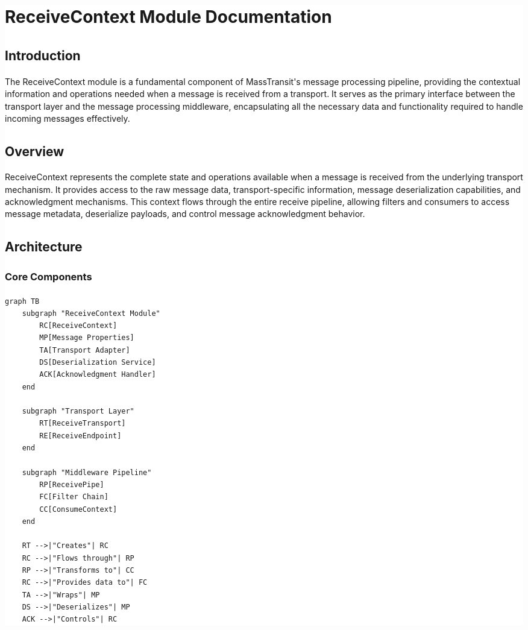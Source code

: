 # ReceiveContext Module Documentation

## Introduction

The ReceiveContext module is a fundamental component of MassTransit's message processing pipeline, providing the contextual information and operations needed when a message is received from a transport. It serves as the primary interface between the transport layer and the message processing middleware, encapsulating all the necessary data and functionality required to handle incoming messages effectively.

## Overview

ReceiveContext represents the complete state and operations available when a message is received from the underlying transport mechanism. It provides access to the raw message data, transport-specific information, message deserialization capabilities, and acknowledgment mechanisms. This context flows through the entire receive pipeline, allowing filters and consumers to access message metadata, deserialize payloads, and control message acknowledgment behavior.

## Architecture

### Core Components

```mermaid
graph TB
    subgraph "ReceiveContext Module"
        RC[ReceiveContext]
        MP[Message Properties]
        TA[Transport Adapter]
        DS[Deserialization Service]
        ACK[Acknowledgment Handler]
    end
    
    subgraph "Transport Layer"
        RT[ReceiveTransport]
        RE[ReceiveEndpoint]
    end
    
    subgraph "Middleware Pipeline"
        RP[ReceivePipe]
        FC[Filter Chain]
        CC[ConsumeContext]
    end
    
    RT -->|"Creates"| RC
    RC -->|"Flows through"| RP
    RP -->|"Transforms to"| CC
    RC -->|"Provides data to"| FC
    TA -->|"Wraps"| MP
    DS -->|"Deserializes"| MP
    ACK -->|"Controls"| RC
```
